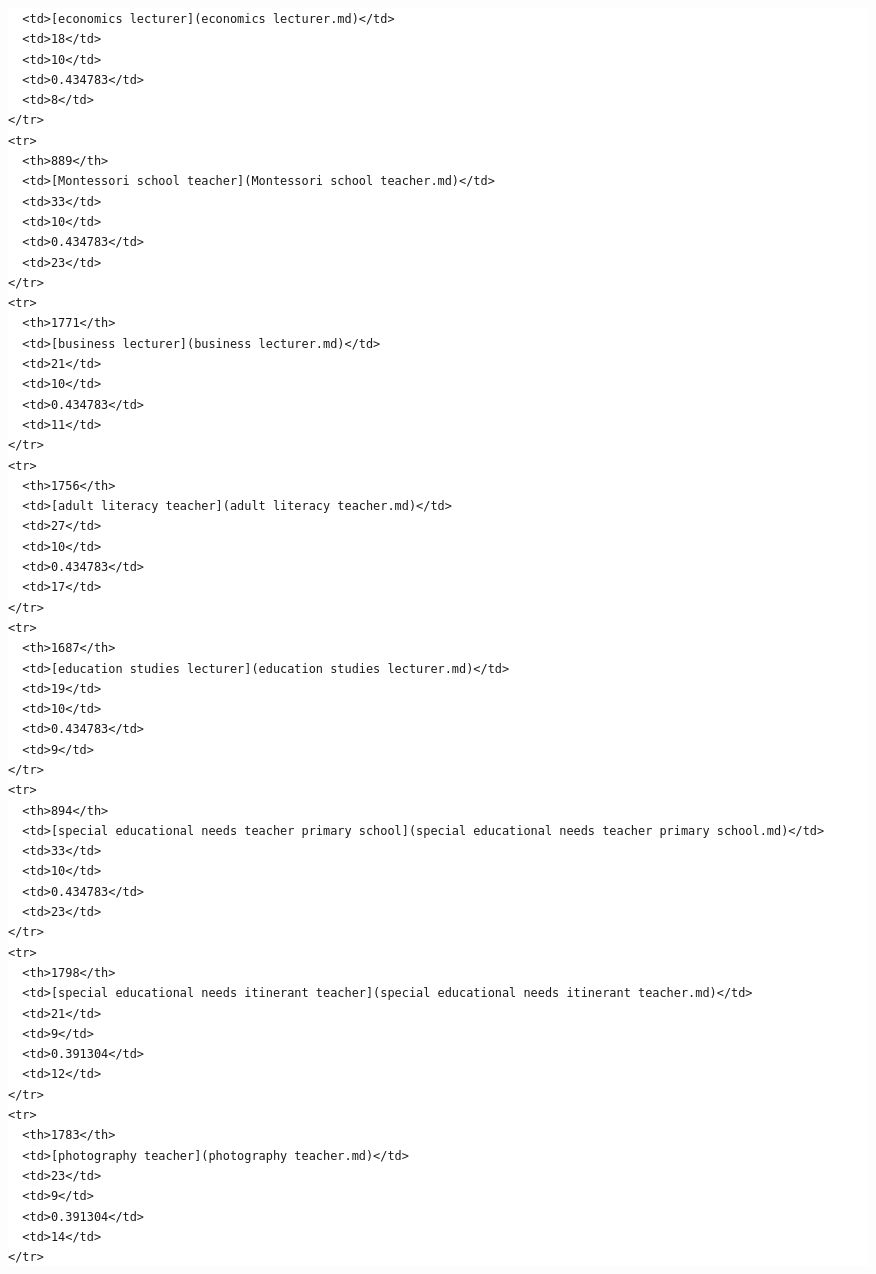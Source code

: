       <td>[economics lecturer](economics lecturer.md)</td>
      <td>18</td>
      <td>10</td>
      <td>0.434783</td>
      <td>8</td>
    </tr>
    <tr>
      <th>889</th>
      <td>[Montessori school teacher](Montessori school teacher.md)</td>
      <td>33</td>
      <td>10</td>
      <td>0.434783</td>
      <td>23</td>
    </tr>
    <tr>
      <th>1771</th>
      <td>[business lecturer](business lecturer.md)</td>
      <td>21</td>
      <td>10</td>
      <td>0.434783</td>
      <td>11</td>
    </tr>
    <tr>
      <th>1756</th>
      <td>[adult literacy teacher](adult literacy teacher.md)</td>
      <td>27</td>
      <td>10</td>
      <td>0.434783</td>
      <td>17</td>
    </tr>
    <tr>
      <th>1687</th>
      <td>[education studies lecturer](education studies lecturer.md)</td>
      <td>19</td>
      <td>10</td>
      <td>0.434783</td>
      <td>9</td>
    </tr>
    <tr>
      <th>894</th>
      <td>[special educational needs teacher primary school](special educational needs teacher primary school.md)</td>
      <td>33</td>
      <td>10</td>
      <td>0.434783</td>
      <td>23</td>
    </tr>
    <tr>
      <th>1798</th>
      <td>[special educational needs itinerant teacher](special educational needs itinerant teacher.md)</td>
      <td>21</td>
      <td>9</td>
      <td>0.391304</td>
      <td>12</td>
    </tr>
    <tr>
      <th>1783</th>
      <td>[photography teacher](photography teacher.md)</td>
      <td>23</td>
      <td>9</td>
      <td>0.391304</td>
      <td>14</td>
    </tr>